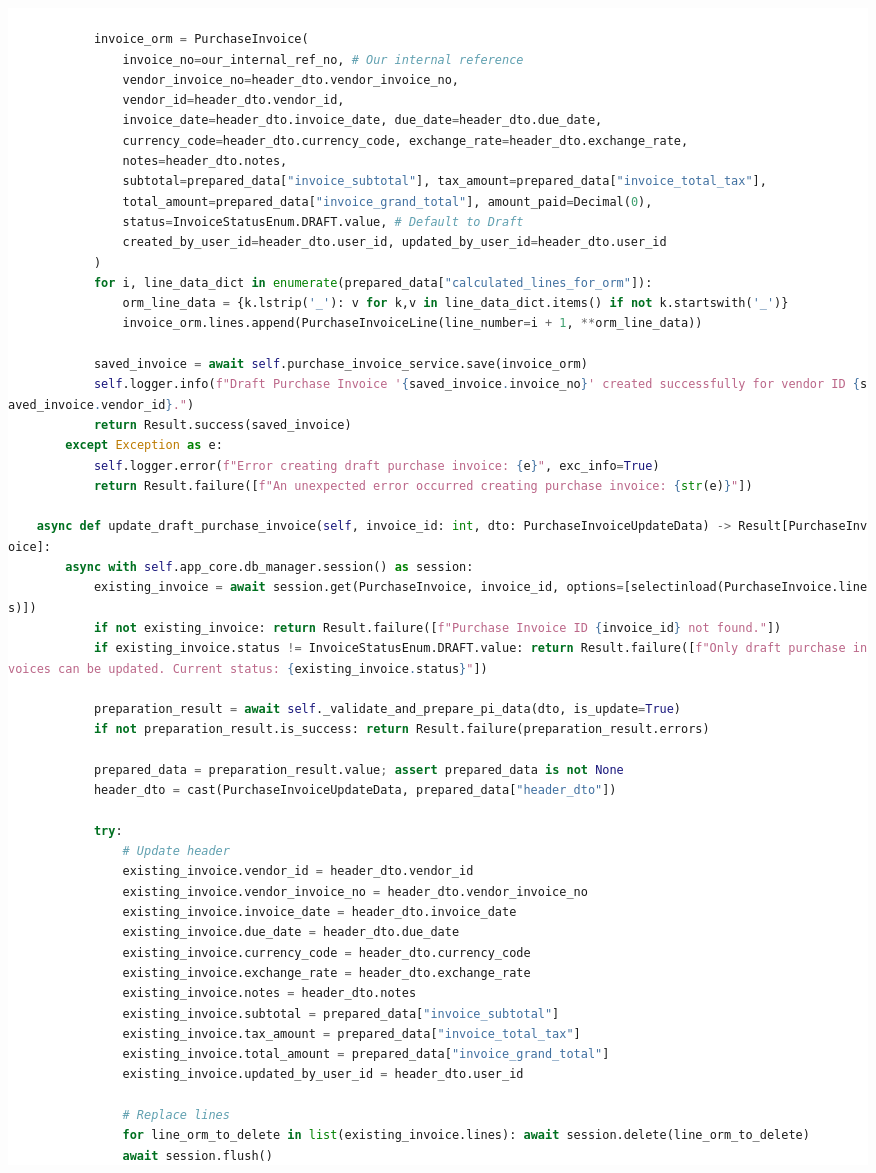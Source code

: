 ```python

            invoice_orm = PurchaseInvoice(
                invoice_no=our_internal_ref_no, # Our internal reference
                vendor_invoice_no=header_dto.vendor_invoice_no,
                vendor_id=header_dto.vendor_id,
                invoice_date=header_dto.invoice_date, due_date=header_dto.due_date,
                currency_code=header_dto.currency_code, exchange_rate=header_dto.exchange_rate,
                notes=header_dto.notes,
                subtotal=prepared_data["invoice_subtotal"], tax_amount=prepared_data["invoice_total_tax"],
                total_amount=prepared_data["invoice_grand_total"], amount_paid=Decimal(0), 
                status=InvoiceStatusEnum.DRAFT.value, # Default to Draft
                created_by_user_id=header_dto.user_id, updated_by_user_id=header_dto.user_id
            )
            for i, line_data_dict in enumerate(prepared_data["calculated_lines_for_orm"]):
                orm_line_data = {k.lstrip('_'): v for k,v in line_data_dict.items() if not k.startswith('_')}
                invoice_orm.lines.append(PurchaseInvoiceLine(line_number=i + 1, **orm_line_data))
            
            saved_invoice = await self.purchase_invoice_service.save(invoice_orm)
            self.logger.info(f"Draft Purchase Invoice '{saved_invoice.invoice_no}' created successfully for vendor ID {saved_invoice.vendor_id}.")
            return Result.success(saved_invoice)
        except Exception as e:
            self.logger.error(f"Error creating draft purchase invoice: {e}", exc_info=True)
            return Result.failure([f"An unexpected error occurred creating purchase invoice: {str(e)}"])

    async def update_draft_purchase_invoice(self, invoice_id: int, dto: PurchaseInvoiceUpdateData) -> Result[PurchaseInvoice]:
        async with self.app_core.db_manager.session() as session: 
            existing_invoice = await session.get(PurchaseInvoice, invoice_id, options=[selectinload(PurchaseInvoice.lines)])
            if not existing_invoice: return Result.failure([f"Purchase Invoice ID {invoice_id} not found."])
            if existing_invoice.status != InvoiceStatusEnum.DRAFT.value: return Result.failure([f"Only draft purchase invoices can be updated. Current status: {existing_invoice.status}"])

            preparation_result = await self._validate_and_prepare_pi_data(dto, is_update=True)
            if not preparation_result.is_success: return Result.failure(preparation_result.errors)

            prepared_data = preparation_result.value; assert prepared_data is not None 
            header_dto = cast(PurchaseInvoiceUpdateData, prepared_data["header_dto"])

            try:
                # Update header
                existing_invoice.vendor_id = header_dto.vendor_id
                existing_invoice.vendor_invoice_no = header_dto.vendor_invoice_no
                existing_invoice.invoice_date = header_dto.invoice_date
                existing_invoice.due_date = header_dto.due_date
                existing_invoice.currency_code = header_dto.currency_code
                existing_invoice.exchange_rate = header_dto.exchange_rate
                existing_invoice.notes = header_dto.notes
                existing_invoice.subtotal = prepared_data["invoice_subtotal"]
                existing_invoice.tax_amount = prepared_data["invoice_total_tax"]
                existing_invoice.total_amount = prepared_data["invoice_grand_total"]
                existing_invoice.updated_by_user_id = header_dto.user_id
                
                # Replace lines
                for line_orm_to_delete in list(existing_invoice.lines): await session.delete(line_orm_to_delete)
                await session.flush() 

```